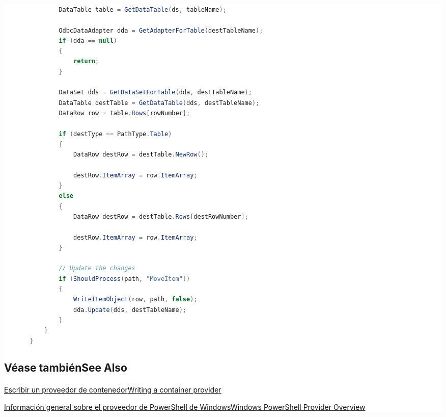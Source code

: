 ```csharp
               DataTable table = GetDataTable(ds, tableName);

               OdbcDataAdapter dda = GetAdapterForTable(destTableName);
               if (dda == null)
               {
                   return;
               }

               DataSet dds = GetDataSetForTable(dda, destTableName);
               DataTable destTable = GetDataTable(dds, destTableName);
               DataRow row = table.Rows[rowNumber];

               if (destType == PathType.Table)
               {
                   DataRow destRow = destTable.NewRow();

                   destRow.ItemArray = row.ItemArray;
               }
               else
               {
                   DataRow destRow = destTable.Rows[destRowNumber];

                   destRow.ItemArray = row.ItemArray;
               }

               // Update the changes
               if (ShouldProcess(path, "MoveItem"))
               {
                   WriteItemObject(row, path, false);
                   dda.Update(dds, destTableName);
               }
           }
       }
```

## <a name="see-also"></a><span data-ttu-id="00a4c-135">Véase también</span><span class="sxs-lookup"><span data-stu-id="00a4c-135">See Also</span></span>

[<span data-ttu-id="00a4c-136">Escribir un proveedor de contenedor</span><span class="sxs-lookup"><span data-stu-id="00a4c-136">Writing a container provider</span></span>](./writing-a-container-provider.md)

[<span data-ttu-id="00a4c-137">Información general sobre el proveedor de PowerShell de Windows</span><span class="sxs-lookup"><span data-stu-id="00a4c-137">Windows PowerShell Provider Overview</span></span>](./windows-powershell-provider-overview.md)